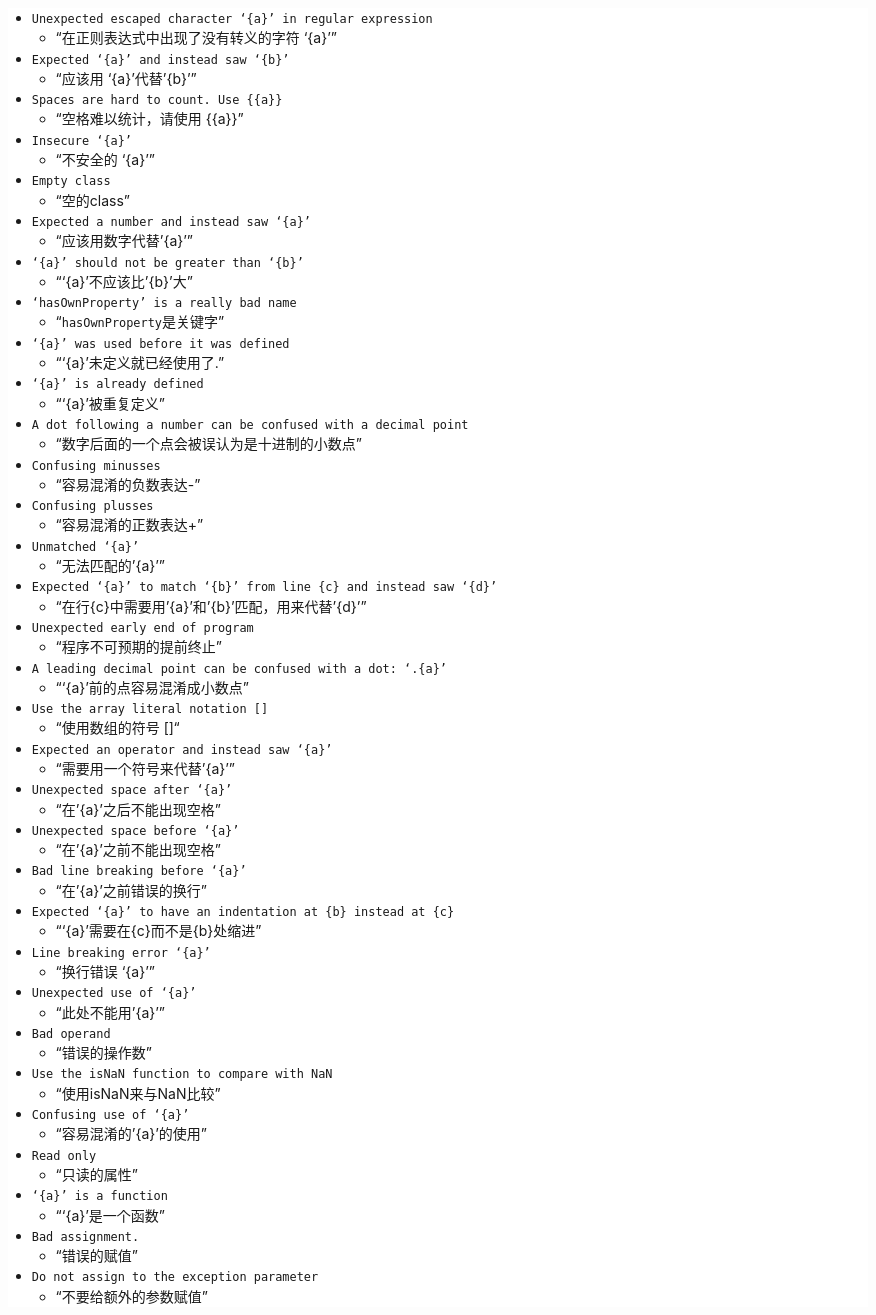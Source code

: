 - `Unexpected escaped character ‘{a}’ in regular expression`
  - “在正则表达式中出现了没有转义的字符 ‘{a}’”
- `Expected ‘{a}’ and instead saw ‘{b}’`
  - “应该用 ‘{a}’代替’{b}’”
- `Spaces are hard to count. Use {{a}}`
  - “空格难以统计，请使用 {{a}}”
- `Insecure ‘{a}’`
  - “不安全的 ‘{a}’”
- `Empty class`
  - “空的class”
- `Expected a number and instead saw ‘{a}’`
  - “应该用数字代替’{a}’”
- `‘{a}’ should not be greater than ‘{b}’`
  - “‘{a}’不应该比’{b}’大”
- `‘hasOwnProperty’ is a really bad name`
  - “`hasOwnProperty`是关键字”
- `‘{a}’ was used before it was defined`
  - “‘{a}’未定义就已经使用了.”
- `‘{a}’ is already defined`
  - “‘{a}’被重复定义”
- `A dot following a number can be confused with a decimal point`
  - “数字后面的一个点会被误认为是十进制的小数点”
- `Confusing minusses`
  - “容易混淆的负数表达-”
- `Confusing plusses`
  - “容易混淆的正数表达+”
- `Unmatched ‘{a}’`
  - “无法匹配的’{a}’”
- `Expected ‘{a}’ to match ‘{b}’ from line {c} and instead saw ‘{d}’`
  - “在行{c}中需要用’{a}’和’{b}’匹配，用来代替’{d}’”
- `Unexpected early end of program`
  - “程序不可预期的提前终止”
- `A leading decimal point can be confused with a dot: ‘.{a}’`
  - “‘{a}’前的点容易混淆成小数点”
- `Use the array literal notation []`
  - “使用数组的符号 []“
- `Expected an operator and instead saw ‘{a}’`
  - “需要用一个符号来代替’{a}’”
- `Unexpected space after ‘{a}’`
  - “在’{a}’之后不能出现空格”
- `Unexpected space before ‘{a}’`
  - “在’{a}’之前不能出现空格”
- `Bad line breaking before ‘{a}’`
  - “在’{a}’之前错误的换行”
- `Expected ‘{a}’ to have an indentation at {b} instead at {c}`
  - “‘{a}’需要在{c}而不是{b}处缩进”
- `Line breaking error ‘{a}’`
  - “换行错误 ‘{a}’”
- `Unexpected use of ‘{a}’`
  - “此处不能用’{a}’”
- `Bad operand`
  - “错误的操作数”
- `Use the isNaN function to compare with NaN`
  - “使用isNaN来与NaN比较”
- `Confusing use of ‘{a}’`
  - “容易混淆的’{a}’的使用”
- `Read only`
  - “只读的属性”
- `‘{a}’ is a function`
  - “‘{a}’是一个函数”
- `Bad assignment.`
  - “错误的赋值”
- `Do not assign to the exception parameter`
  - “不要给额外的参数赋值”